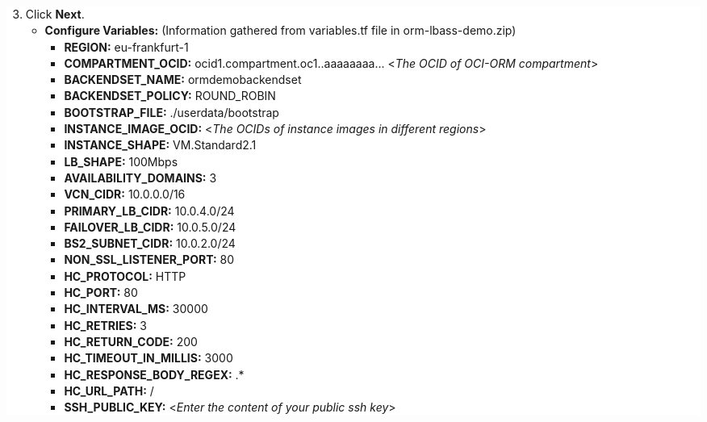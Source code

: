 3. Click **Next**.   
      - **Configure Variables:** (Information gathered from variables.tf file in orm-lbass-demo.zip)
        - **REGION:** eu-frankfurt-1 
        - **COMPARTMENT\_OCID:** ocid1.compartment.oc1..aaaaaaaa... <*The OCID of OCI-ORM compartment*>
        - **BACKENDSET\_NAME:** ormdemobackendset
        - **BACKENDSET\_POLICY:** ROUND\_ROBIN
        - **BOOTSTRAP\_FILE:** ./userdata/bootstrap
        - **INSTANCE\_IMAGE_OCID:** <*The OCIDs of instance images in different regions*>
        - **INSTANCE\_SHAPE:** VM.Standard2.1
        - **LB\_SHAPE:** 100Mbps
        - **AVAILABILITY\_DOMAINS:** 3
        - **VCN\_CIDR:** 10.0.0.0/16
        - **PRIMARY\_LB\_CIDR:** 10.0.4.0/24
        - **FAILOVER\_LB\_CIDR:** 10.0.5.0/24
        - **BS2\_SUBNET\_CIDR:** 10.0.2.0/24
        - **NON\_SSL\_LISTENER\_PORT:** 80
        - **HC\_PROTOCOL:** HTTP
        - **HC\_PORT:** 80
        - **HC\_INTERVAL\_MS:** 30000
        - **HC\_RETRIES:** 3
        - **HC\_RETURN\_CODE:** 200
        - **HC\_TIMEOUT\_IN\_MILLIS:** 3000
        - **HC\_RESPONSE\_BODY\_REGEX:** .*
        - **HC\_URL\_PATH:** /
        - **SSH\_PUBLIC\_KEY:** <*Enter the content of your public ssh key*>
        